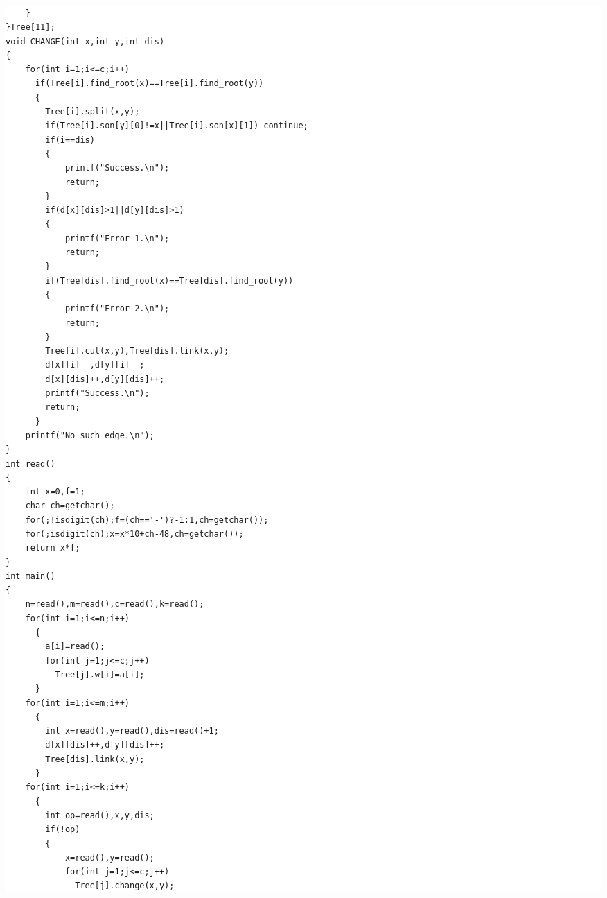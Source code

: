 ```
	}
}Tree[11];
void CHANGE(int x,int y,int dis)
{
	for(int i=1;i<=c;i++)
	  if(Tree[i].find_root(x)==Tree[i].find_root(y))
	  {
	  	Tree[i].split(x,y);
	  	if(Tree[i].son[y][0]!=x||Tree[i].son[x][1]) continue;
	  	if(i==dis)
	  	{
	  		printf("Success.\n");
	  		return;
		}
		if(d[x][dis]>1||d[y][dis]>1)
		{
			printf("Error 1.\n");
			return;
		}
		if(Tree[dis].find_root(x)==Tree[dis].find_root(y))
		{
			printf("Error 2.\n");
			return;
		}
		Tree[i].cut(x,y),Tree[dis].link(x,y);
		d[x][i]--,d[y][i]--;
		d[x][dis]++,d[y][dis]++;
		printf("Success.\n");
		return;
	  }
	printf("No such edge.\n");
}
int read()
{
	int x=0,f=1;
	char ch=getchar();
	for(;!isdigit(ch);f=(ch=='-')?-1:1,ch=getchar());
	for(;isdigit(ch);x=x*10+ch-48,ch=getchar());
	return x*f;
}
int main()
{
	n=read(),m=read(),c=read(),k=read();
	for(int i=1;i<=n;i++)
	  {
	  	a[i]=read();
	  	for(int j=1;j<=c;j++)
	  	  Tree[j].w[i]=a[i];
	  }
	for(int i=1;i<=m;i++)
	  {
	  	int x=read(),y=read(),dis=read()+1;
	  	d[x][dis]++,d[y][dis]++;
	  	Tree[dis].link(x,y);
	  }
	for(int i=1;i<=k;i++)
	  {
	  	int op=read(),x,y,dis;
	  	if(!op)
	  	{
	  		x=read(),y=read();
			for(int j=1;j<=c;j++)
	  		  Tree[j].change(x,y);
```